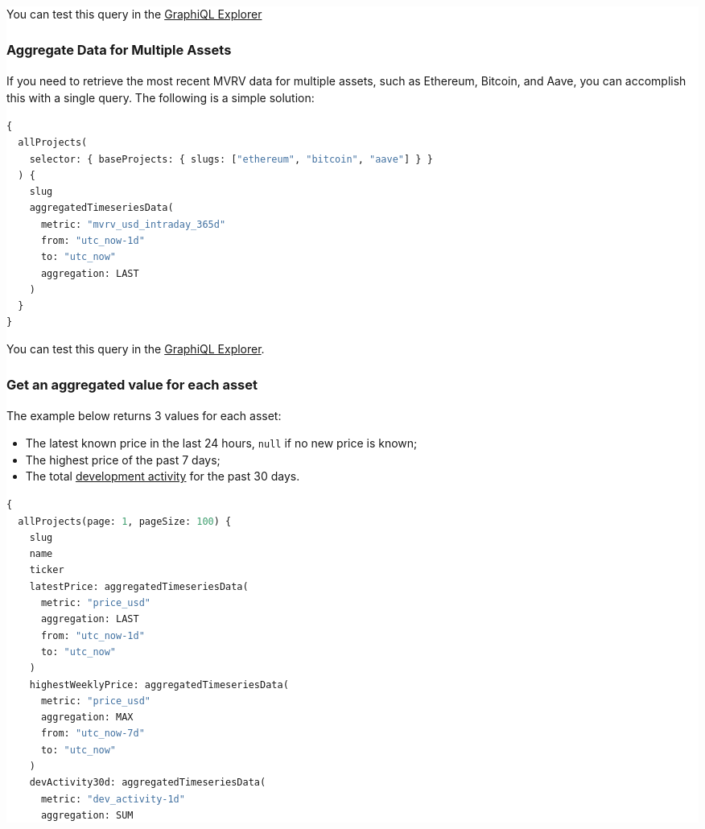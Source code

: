 ```graphql
```

You can test this query in the [GraphiQL Explorer](https://api.santiment.net/graphiql?query=%7B%0A%20%20allProjects%20%7B%0A%20%20%20%20slug%0A%20%20%20%20name%0A%20%20%20%20ticker%0A%20%20%20%20description%0A%20%20%20%20logoUrl%0A%20%20%20%20websiteLink%0A%20%20%20%20twitterLink%0A%20%20%20%20discordLink%0A%20%20%20%20slackLink%0A%20%20%20%20telegramLink%0A%20%20%20%20facebookLink%0A%20%20%20%20marketSegments%0A%20%20%20%20githubLinks%0A%20%20%20%20infrastructure%0A%20%20%7D%0A%7D%0A)

### Aggregate Data for Multiple Assets

If you need to retrieve the most recent MVRV data for multiple assets, such as
Ethereum, Bitcoin, and Aave, you can accomplish this with a single query. The
following is a simple solution:

```graphql
{
  allProjects(
    selector: { baseProjects: { slugs: ["ethereum", "bitcoin", "aave"] } }
  ) {
    slug
    aggregatedTimeseriesData(
      metric: "mvrv_usd_intraday_365d"
      from: "utc_now-1d"
      to: "utc_now"
      aggregation: LAST
    )
  }
}
```

You can test this query in the [GraphiQL Explorer](<https://api.santiment.net/graphiql?variables=%7B%7D&query=%7B%0A%20%20allProjects(selector%3A%20%7BbaseProjects%3A%20%7Bslugs%3A%20%5B%22ethereum%22%2C%20%22bitcoin%22%2C%20%22aave%22%5D%7D%7D)%20%7B%0A%20%20%20%20slug%0A%20%20%20%20aggregatedTimeseriesData(metric%3A%20%22mvrv_usd_intraday_365d%22%2C%20from%3A%20%22utc_now-1d%22%2C%20to%3A%20%22utc_now%22%2C%20aggregation%3A%20LAST)%0A%0A%20%20%7D%0A%7D%0A>).

### Get an aggregated value for each asset

The example below returns 3 values for each asset:

- The latest known price in the last 24 hours, `null` if no new price is known;
- The highest price of the past 7 days;
- The total [development activity](/metrics/development-activity/development-activity/) for the past 30 days.

```graphql
{
  allProjects(page: 1, pageSize: 100) {
    slug
    name
    ticker
    latestPrice: aggregatedTimeseriesData(
      metric: "price_usd"
      aggregation: LAST
      from: "utc_now-1d"
      to: "utc_now"
    )
    highestWeeklyPrice: aggregatedTimeseriesData(
      metric: "price_usd"
      aggregation: MAX
      from: "utc_now-7d"
      to: "utc_now"
    )
    devActivity30d: aggregatedTimeseriesData(
      metric: "dev_activity-1d"
      aggregation: SUM
```